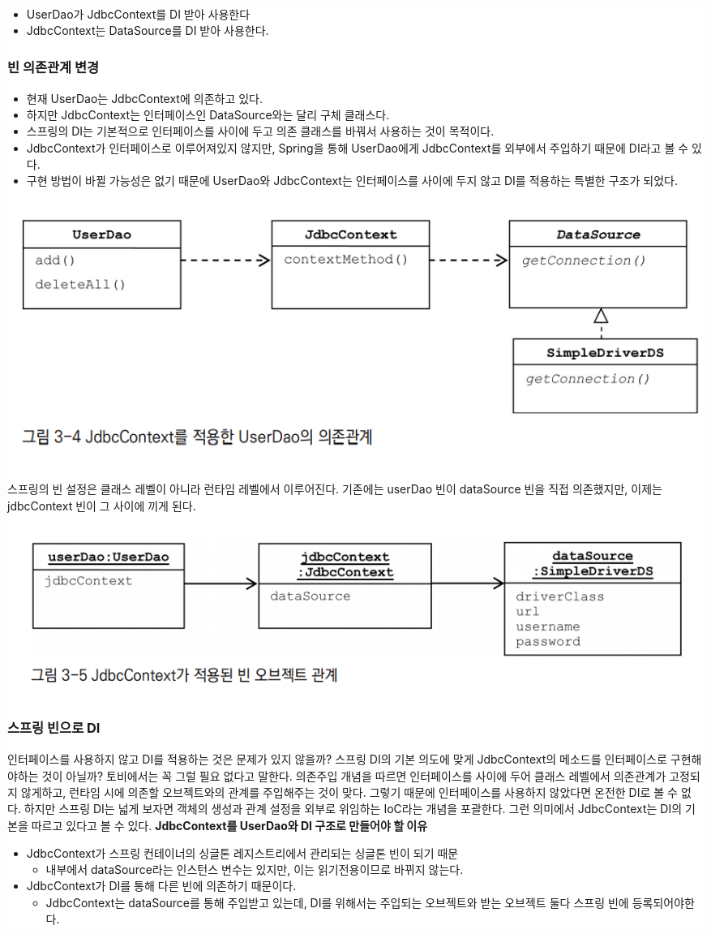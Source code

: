 - UserDao가 JdbcContext를 DI 받아 사용한다
- JdbcContext는 DataSource를 DI 받아 사용한다.

### 빈 의존관계 변경
- 현재 UserDao는 JdbcContext에 의존하고 있다.
- 하지만 JdbcContext는 인터페이스인 DataSource와는 달리 구체 클래스다.
- 스프링의 DI는 기본적으로 인터페이스를 사이에 두고 의존 클래스를 바꿔서 사용하는 것이 목적이다.
- JdbcContext가 인터페이스로 이루어져있지 않지만, Spring을 통해 UserDao에게 JdbcContext를 외부에서 주입하기 때문에 DI라고 볼 수 있다.
- 구현 방법이 바뀔 가능성은 없기 때문에 UserDao와 JdbcContext는 인터페이스를 사이에 두지 않고 DI를 적용하는 특별한 구조가 되었다.

![](images/2021-06-10-15-42-12.png)

스프링의 빈 설정은 클래스 레벨이 아니라 런타임 레벨에서 이루어진다.
기존에는 userDao 빈이 dataSource 빈을 직접 의존했지만, 이제는 jdbcContext 빈이 그 사이에 끼게 된다.

![](images/2021-06-10-15-50-35.png)

### 스프링 빈으로 DI
인터페이스를 사용하지 않고 DI를 적용하는 것은 문제가 있지 않을까?
스프링 DI의 기본 의도에 맞게 JdbcContext의 메소드를 인터페이스로 구현해야하는 것이 아닐까?
토비에서는 꼭 그럴 필요 없다고 말한다.
의존주입 개념을 따르면 인터페이스를 사이에 두어 클래스 레벨에서 의존관계가 고정되지 않게하고, 런타임 시에 의존할 오브젝트와의 관계를 주입해주는 것이 맞다.
그렇기 때문에 인터페이스를 사용하지 않았다면 온전한 DI로 볼 수 없다.
하지만 스프링 DI는 넓게 보자면 객체의 생성과 관계 설정을 외부로 위임하는 IoC라는 개념을 포괄한다.
그런 의미에서 JdbcContext는 DI의 기본을 따르고 있다고 볼 수 있다.
__JdbcContext를 UserDao와 DI 구조로 만들어야 할 이유__
- JdbcContext가 스프링 컨테이너의 싱글톤 레지스트리에서 관리되는 싱글톤 빈이 되기 때문
  - 내부에서 dataSource라는 인스턴스 변수는 있지만, 이는 읽기전용이므로 바뀌지 않는다.
- JdbcContext가 DI를 통해 다른 빈에 의존하기 때문이다.
  - JdbcContext는 dataSource를 통해 주입받고 있는데, DI를 위해서는 주입되는 오브젝트와 받는 오브젝트 둘다 스프링 빈에 등록되어야한다.
